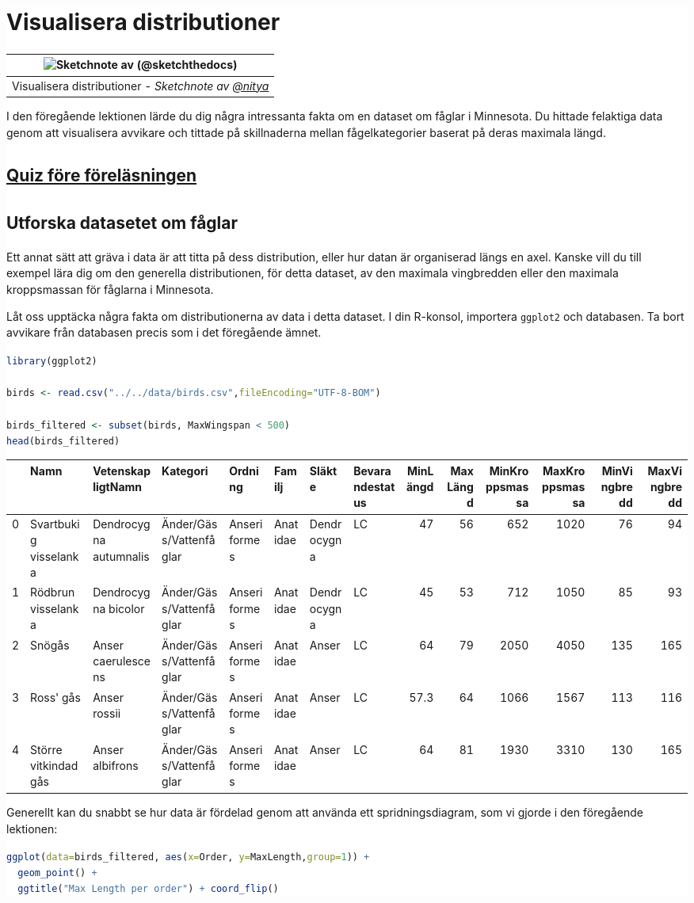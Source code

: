 
# Visualisera distributioner

|![ Sketchnote av [(@sketchthedocs)](https://sketchthedocs.dev) ](https://github.com/microsoft/Data-Science-For-Beginners/blob/main/sketchnotes/10-Visualizing-Distributions.png)|
|:---:|
| Visualisera distributioner - _Sketchnote av [@nitya](https://twitter.com/nitya)_ |

I den föregående lektionen lärde du dig några intressanta fakta om en dataset om fåglar i Minnesota. Du hittade felaktiga data genom att visualisera avvikare och tittade på skillnaderna mellan fågelkategorier baserat på deras maximala längd.

## [Quiz före föreläsningen](https://purple-hill-04aebfb03.1.azurestaticapps.net/quiz/18)
## Utforska datasetet om fåglar

Ett annat sätt att gräva i data är att titta på dess distribution, eller hur datan är organiserad längs en axel. Kanske vill du till exempel lära dig om den generella distributionen, för detta dataset, av den maximala vingbredden eller den maximala kroppsmassan för fåglarna i Minnesota.

Låt oss upptäcka några fakta om distributionerna av data i detta dataset. I din R-konsol, importera `ggplot2` och databasen. Ta bort avvikare från databasen precis som i det föregående ämnet.

```r
library(ggplot2)

birds <- read.csv("../../data/birds.csv",fileEncoding="UTF-8-BOM")

birds_filtered <- subset(birds, MaxWingspan < 500)
head(birds_filtered)
```
|      | Namn                         | VetenskapligtNamn      | Kategori              | Ordning      | Familj   | Släkte      | Bevarandestatus    | MinLängd  | MaxLängd  | MinKroppsmassa | MaxKroppsmassa | MinVingbredd | MaxVingbredd |
| ---: | :--------------------------- | :--------------------- | :-------------------- | :----------- | :------- | :---------- | :----------------- | --------: | --------: | -------------: | -------------: | -----------: | -----------: |
|    0 | Svartbukig visselanka         | Dendrocygna autumnalis | Änder/Gäss/Vattenfåglar | Anseriformes | Anatidae | Dendrocygna | LC                 |        47 |        56 |           652  |          1020  |          76  |          94  |
|    1 | Rödbrun visselanka            | Dendrocygna bicolor    | Änder/Gäss/Vattenfåglar | Anseriformes | Anatidae | Dendrocygna | LC                 |        45 |        53 |           712  |          1050  |          85  |          93  |
|    2 | Snögås                       | Anser caerulescens     | Änder/Gäss/Vattenfåglar | Anseriformes | Anatidae | Anser       | LC                 |        64 |        79 |          2050  |          4050  |         135  |         165  |
|    3 | Ross' gås                    | Anser rossii           | Änder/Gäss/Vattenfåglar | Anseriformes | Anatidae | Anser       | LC                 |      57.3 |        64 |          1066  |          1567  |         113  |         116  |
|    4 | Större vitkindad gås         | Anser albifrons        | Änder/Gäss/Vattenfåglar | Anseriformes | Anatidae | Anser       | LC                 |        64 |        81 |          1930  |          3310  |         130  |         165  |

Generellt kan du snabbt se hur data är fördelad genom att använda ett spridningsdiagram, som vi gjorde i den föregående lektionen:

```r
ggplot(data=birds_filtered, aes(x=Order, y=MaxLength,group=1)) +
  geom_point() +
  ggtitle("Max Length per order") + coord_flip()
```